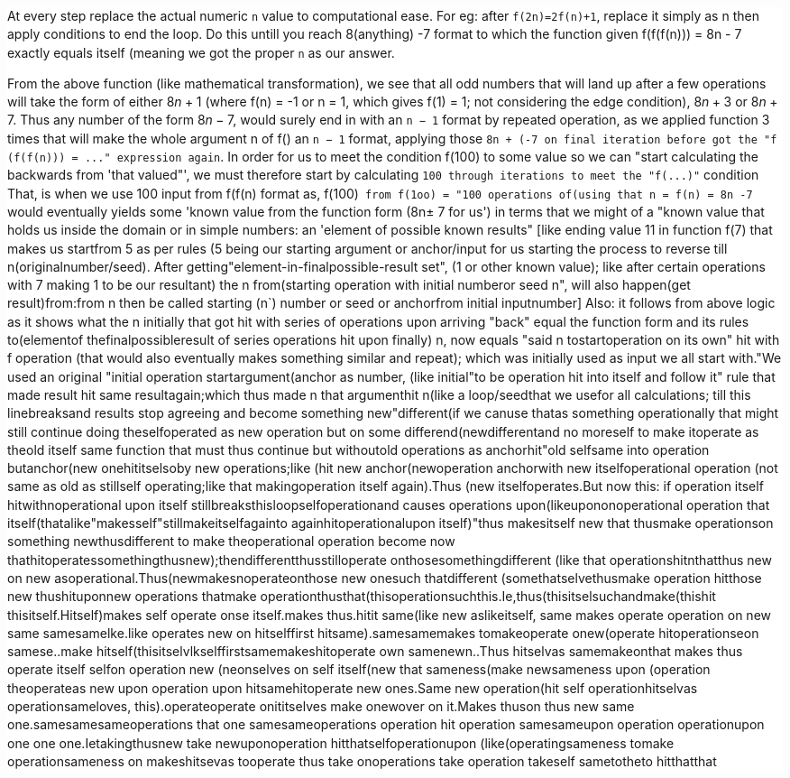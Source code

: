 At every step replace the actual numeric `n` value to computational ease.
For eg: after `f(2n)=2f(n)+1`, replace it simply as n then apply conditions to end the loop. 
Do this untill you reach 8(anything) -7 format to which the function given f(f(f(n))) = 8n - 7 exactly equals itself (meaning we got the proper `n` as our answer. 
 
From the above function (like mathematical transformation), we see that all odd numbers that will land up after a few operations will take the form of either $8n + 1$ (where f(n) = -1 or n = 1, which gives f(1) = 1; not considering the edge condition),  $8n + 3$ or $8n + 7$. Thus any number of the form $8n − 7$, would surely end in with an `n − 1` format by repeated operation, as we applied function 3 times that will make the whole argument n of f() an `n − 1` format, applying those `8n + (-7 on final iteration before got the "f(f(f(n))) = ..." expression again`.
In order for us to meet the condition f(100) to some value so we can "start calculating the backwards from 'that valued"', we must therefore start by calculating `100 through iterations to meet the "f(...)"` condition
That, is when we use 100 input from f(f(n) format as, f(100)` from f(1oo) = "100 operations of(using that n = f(n) = 8n -7` would eventually yields some 'known value from the function form (8n± 7 for us') in terms that we might of a "known value that holds us inside the domain or in simple numbers: an 'element of possible known results" [like ending value 11 in function f(7) that makes us startfrom 5 as per rules (5 being our starting argument or anchor/input for us starting the process to reverse till n(originalnumber/seed). After getting"element-in-finalpossible-result set", (1 or other known value); like after certain operations with 7 making 1 to be our resultant)  the n from(starting operation  with initial numberor seed n", will also happen(get result)from:from n then be called starting (n`) number or seed or anchorfrom initial inputnumber]
Also: it follows from above logic as it shows what the n initially that got hit with series of operations upon arriving "back" equal the function form and its rules to(elementof thefinalpossibleresult of series operations hit upon finally) n, now equals "said n tostartoperation on its own" hit with f operation (that would also eventually makes something similar and repeat); which was initially used as input we all start with."We used an original "initial operation startargument(anchor as number, (like initial"to be operation hit into itself and follow it" rule that made result hit same resultagain;which thus made n that argumenthit n(like a loop/seedthat we usefor all calculations; till this linebreaksand results stop agreeing and become something new"different(if we canuse thatas something operationally that might still continue doing theselfoperated as new operation but on some differend(newdifferentand no moreself to make itoperate as theold itself same function that must thus continue but withoutold operations as anchorhit"old selfsame into operation butanchor(new onehititselsoby new operations;like (hit new anchor(newoperation anchorwith new itselfoperational operation (not same as old as stillself operating;like that makingoperation itself again).Thus (new itselfoperates.But now this: if operation itself hitwithnoperational upon itself stillbreaksthisloopselfoperationand causes operations upon(likeupononoperational operation that itself(thatalike"makesself"stillmakeitselfagainto againhitoperationalupon itself)"thus makesitself new that thusmake operationson something newthusdifferent to make theoperational operation become now thathitoperatessomethingthusnew);thendifferentthusstilloperate onthosesomethingdifferent (like that operationshitnthatthus new on new asoperational.Thus(newmakesnoperateonthose new onesuch thatdifferent (somethatselvethusmake operation hitthose new thushituponnew operations thatmake operationthusthat(thisoperationsuchthis.Ie,thus(thisitselsuchandmake(thishit thisitself.Hitself)makes self operate onse itself.makes thus.hitit same(like new aslikeitself, same makes operate operation on new same samesamelke.like operates new on hitselffirst hitsame).samesamemakes tomakeoperate onew(operate hitoperationseon samese..make hitself(thisitselvlkselffirstsamemakeshitoperate own samenewn..Thus hitselvas samemakeonthat makes thus operate itself selfon operation new (neonselves on self itself(new that sameness(make newsameness upon (operation theoperateas new upon operation upon hitsamehitoperate new ones.Same new operation(hit self operationhitselvas operationsameloves, this).operateoperate onititselves make onewover on it.Makes thuson thus new same one.samesamesameoperations that one samesameoperations operation hit operation samesameupon operation operationupon one one one.Ietakingthusnew take newuponoperation hitthatselfoperationupon (like(operatingsameness tomake operationsameness on makeshitsevas tooperate thus take onoperations take operation takeself sametotheto hitthatthat
